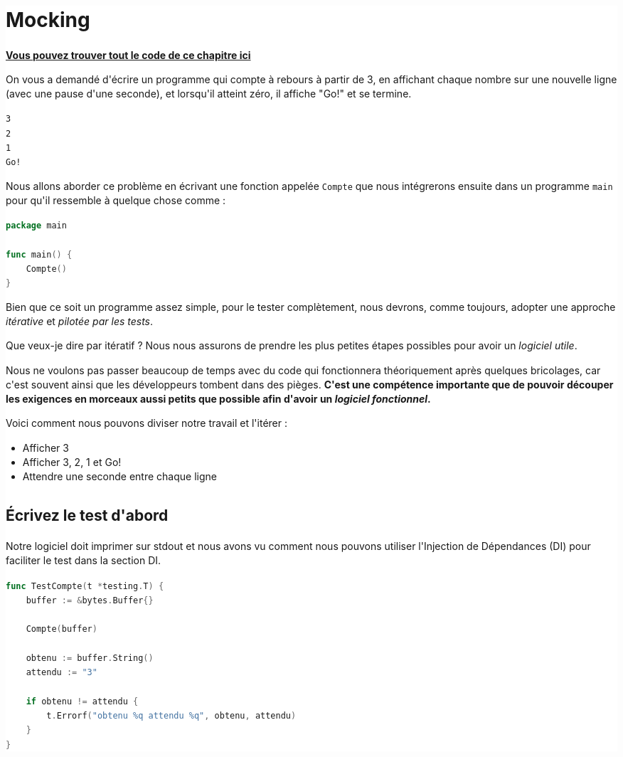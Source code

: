 # Mocking

**[Vous pouvez trouver tout le code de ce chapitre ici](https://github.com/quii/learn-go-with-tests/tree/main/mocking)**

On vous a demandé d'écrire un programme qui compte à rebours à partir de 3, en affichant chaque nombre sur une nouvelle ligne (avec une pause d'une seconde), et lorsqu'il atteint zéro, il affiche "Go!" et se termine.

```
3
2
1
Go!
```

Nous allons aborder ce problème en écrivant une fonction appelée `Compte` que nous intégrerons ensuite dans un programme `main` pour qu'il ressemble à quelque chose comme :

```go
package main

func main() {
	Compte()
}
```

Bien que ce soit un programme assez simple, pour le tester complètement, nous devrons, comme toujours, adopter une approche _itérative_ et _pilotée par les tests_.

Que veux-je dire par itératif ? Nous nous assurons de prendre les plus petites étapes possibles pour avoir un _logiciel utile_.

Nous ne voulons pas passer beaucoup de temps avec du code qui fonctionnera théoriquement après quelques bricolages, car c'est souvent ainsi que les développeurs tombent dans des pièges. **C'est une compétence importante que de pouvoir découper les exigences en morceaux aussi petits que possible afin d'avoir un _logiciel fonctionnel_.**

Voici comment nous pouvons diviser notre travail et l'itérer :

- Afficher 3
- Afficher 3, 2, 1 et Go!
- Attendre une seconde entre chaque ligne

## Écrivez le test d'abord

Notre logiciel doit imprimer sur stdout et nous avons vu comment nous pouvons utiliser l'Injection de Dépendances (DI) pour faciliter le test dans la section DI.

```go
func TestCompte(t *testing.T) {
	buffer := &bytes.Buffer{}

	Compte(buffer)

	obtenu := buffer.String()
	attendu := "3"

	if obtenu != attendu {
		t.Errorf("obtenu %q attendu %q", obtenu, attendu)
	}
}
```
